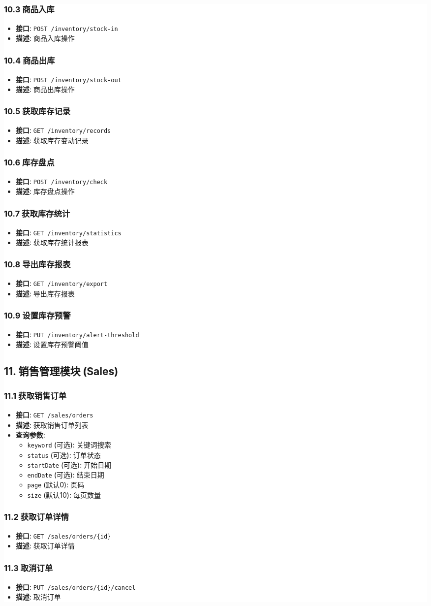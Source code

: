 ### 10.3 商品入库
- **接口**: `POST /inventory/stock-in`
- **描述**: 商品入库操作

### 10.4 商品出库
- **接口**: `POST /inventory/stock-out`
- **描述**: 商品出库操作

### 10.5 获取库存记录
- **接口**: `GET /inventory/records`
- **描述**: 获取库存变动记录

### 10.6 库存盘点
- **接口**: `POST /inventory/check`
- **描述**: 库存盘点操作

### 10.7 获取库存统计
- **接口**: `GET /inventory/statistics`
- **描述**: 获取库存统计报表

### 10.8 导出库存报表
- **接口**: `GET /inventory/export`
- **描述**: 导出库存报表

### 10.9 设置库存预警
- **接口**: `PUT /inventory/alert-threshold`
- **描述**: 设置库存预警阈值

## 11. 销售管理模块 (Sales)

### 11.1 获取销售订单
- **接口**: `GET /sales/orders`
- **描述**: 获取销售订单列表
- **查询参数**:
  - `keyword` (可选): 关键词搜索
  - `status` (可选): 订单状态
  - `startDate` (可选): 开始日期
  - `endDate` (可选): 结束日期
  - `page` (默认0): 页码
  - `size` (默认10): 每页数量

### 11.2 获取订单详情
- **接口**: `GET /sales/orders/{id}`
- **描述**: 获取订单详情

### 11.3 取消订单
- **接口**: `PUT /sales/orders/{id}/cancel`
- **描述**: 取消订单
